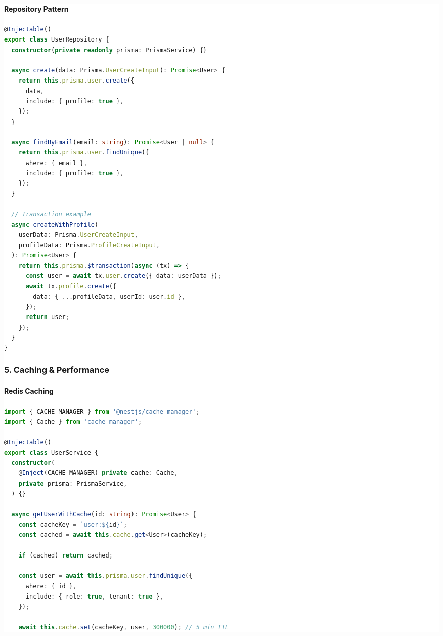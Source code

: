 #### Repository Pattern

```typescript
@Injectable()
export class UserRepository {
  constructor(private readonly prisma: PrismaService) {}

  async create(data: Prisma.UserCreateInput): Promise<User> {
    return this.prisma.user.create({
      data,
      include: { profile: true },
    });
  }

  async findByEmail(email: string): Promise<User | null> {
    return this.prisma.user.findUnique({
      where: { email },
      include: { profile: true },
    });
  }

  // Transaction example
  async createWithProfile(
    userData: Prisma.UserCreateInput,
    profileData: Prisma.ProfileCreateInput,
  ): Promise<User> {
    return this.prisma.$transaction(async (tx) => {
      const user = await tx.user.create({ data: userData });
      await tx.profile.create({
        data: { ...profileData, userId: user.id },
      });
      return user;
    });
  }
}
```

### 5. Caching & Performance

#### Redis Caching

```typescript
import { CACHE_MANAGER } from '@nestjs/cache-manager';
import { Cache } from 'cache-manager';

@Injectable()
export class UserService {
  constructor(
    @Inject(CACHE_MANAGER) private cache: Cache,
    private prisma: PrismaService,
  ) {}

  async getUserWithCache(id: string): Promise<User> {
    const cacheKey = `user:${id}`;
    const cached = await this.cache.get<User>(cacheKey);

    if (cached) return cached;

    const user = await this.prisma.user.findUnique({
      where: { id },
      include: { role: true, tenant: true },
    });

    await this.cache.set(cacheKey, user, 300000); // 5 min TTL
```